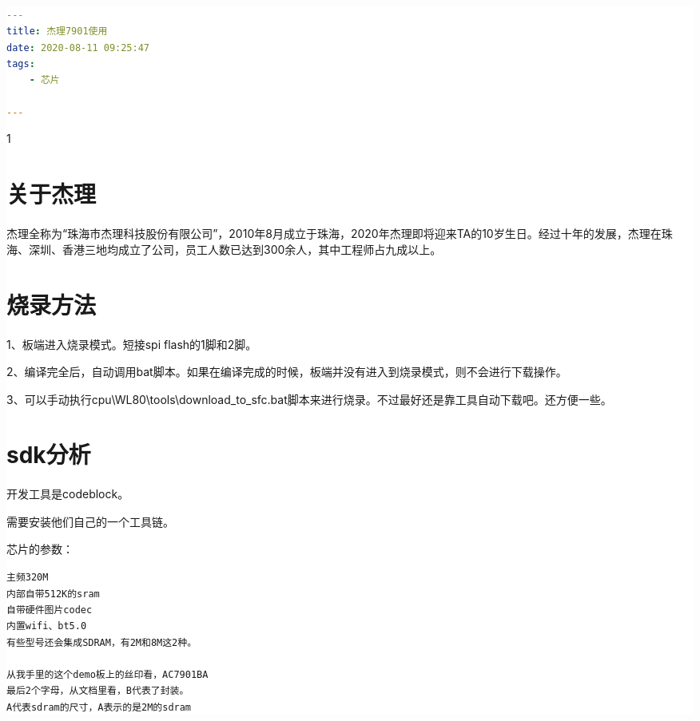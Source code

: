 ```yaml
---
title: 杰理7901使用
date: 2020-08-11 09:25:47
tags:
	- 芯片

---
```


1

# 关于杰理

杰理全称为“珠海市杰理科技股份有限公司”，2010年8月成立于珠海，2020年杰理即将迎来TA的10岁生日。经过十年的发展，杰理在珠海、深圳、香港三地均成立了公司，员工人数已达到300余人，其中工程师占九成以上。

# 烧录方法

1、板端进入烧录模式。短接spi flash的1脚和2脚。

2、编译完全后，自动调用bat脚本。如果在编译完成的时候，板端并没有进入到烧录模式，则不会进行下载操作。

3、可以手动执行cpu\WL80\tools\download_to_sfc.bat脚本来进行烧录。不过最好还是靠工具自动下载吧。还方便一些。



# sdk分析

开发工具是codeblock。

需要安装他们自己的一个工具链。

芯片的参数：

```
主频320M
内部自带512K的sram
自带硬件图片codec
内置wifi、bt5.0
有些型号还会集成SDRAM，有2M和8M这2种。

从我手里的这个demo板上的丝印看，AC7901BA
最后2个字母，从文档里看，B代表了封装。
A代表sdram的尺寸，A表示的是2M的sdram
```
